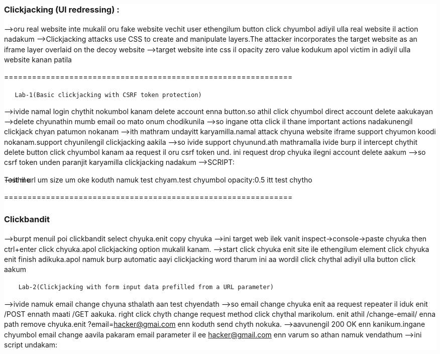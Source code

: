 ### Clickjacking (UI redressing) :
-->oru real website inte mukalil oru fake website vechit user ethengilum button click chyumbol adiyil ulla real website il action nadakum
-->Clickjacking attacks use CSS to create and manipulate layers.The attacker incorporates the target website as an iframe layer overlaid on the decoy website
-->target website inte css il opacity zero value kodukum apol victim in adiyil ulla website kanan patila

==============================================================

       Lab-1(Basic clickjacking with CSRF token protection)
-->ivide namal login chythit nokumbol kanam delete account enna button.so athil click chyumbol direct account delete aakukayan
-->delete chyunathin mumb email oo mato onum chodikunila
-->so ingane otta click il thane important actions nadakunengil clickjack chyan patumon nokanam
-->ith mathram undayitt karyamilla.namal attack chyuna website iframe support chyumon koodi nokanam.support chyunilengil clickjacking aakila
-->so ivide support chyunund.ath mathramalla ivide burp il intercept chythit delete button click chyumbol kanam aa request il oru csrf token und. ini request drop chyuka ilegni account delete aakum
-->so csrf token unden paranjit karyamilla clickjacking nadakum
-->SCRIPT:
     <style> 
        iframe {
              position:relative; 
              width:$width_value; 
              height: $height_value; 
              opacity: $opacity; 
              z-index: 2; 
        } 
        div { 
        position:absolute; 
        top:$top_value; 
        left:$side_value; 
        z-index: 1; 
        } 
    </style> 
    <div>Test me</div> 
    <iframe src="$url"></iframe>

-->ithil url um size um oke koduth namuk test chyam.test chyumbol opacity:0.5 itt test chytho

==============================================================

### Clickbandit
-->burpt menuil poi clickbandit select chyuka.enit copy chyuka
-->ini target web ilek vanit inspect->console->paste chyuka then ctrl+enter click chyuka.apol clickjacking option mukalil kanam.
-->start click chyuka enit site ile ethengilum element click chyuka enit finish adikuka.apol namuk burp automatic aayi clickjacking word tharum ini aa wordil click chythal adiyil ulla button click aakum

        Lab-2(Clickjacking with form input data prefilled from a URL parameter)
-->ivide namuk email change chyuna sthalath aan test chyendath
-->so email change chyuka enit aa request repeater il iduk enit /POST ennath maati /GET aakuka. right click chyth change request method click chythal marikolum. enit athil /change-email/ enna path remove chyuka.enit ?email=hacker@gmai.com enn koduth send chyth nokuka.
-->aavunengil 200 OK enn kanikum.ingane chyumbol email change aavila pakaram email parameter il ee hacker@gmail.com enn varum so athan namuk vendathum
-->ini script undakam:
<style>
    iframe {
        position:relative;
        width:500px;
        height: 500px;
        opacity: 0.5;